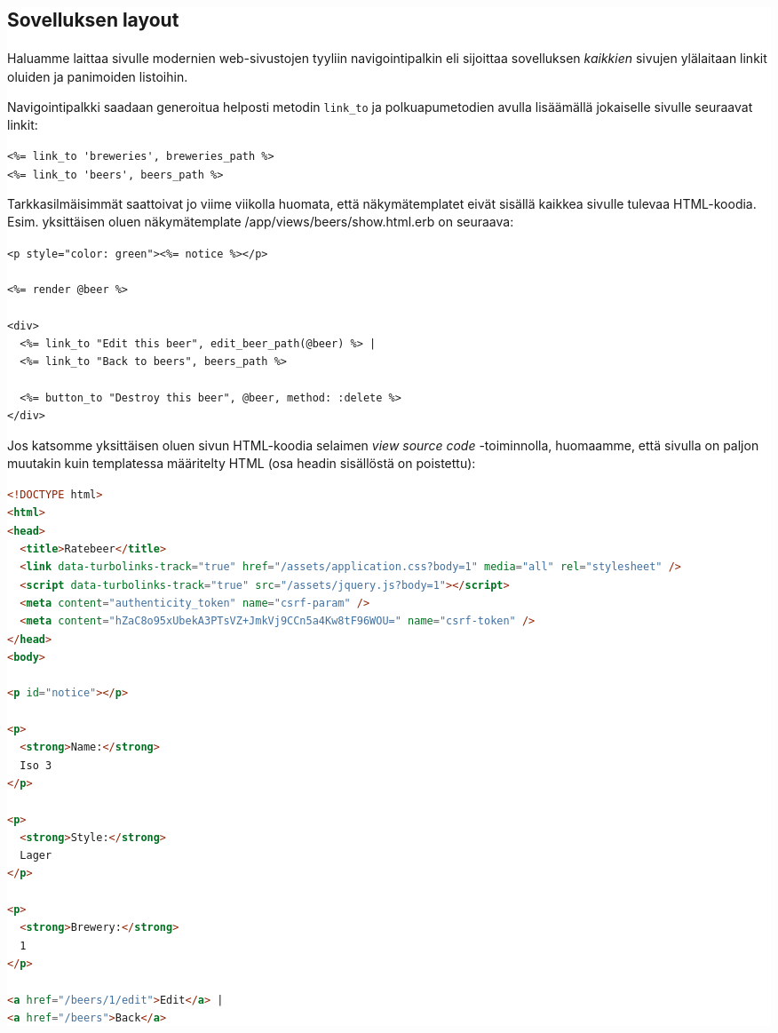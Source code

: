 ## Sovelluksen layout

Haluamme laittaa sivulle modernien web-sivustojen tyyliin navigointipalkin eli sijoittaa sovelluksen _kaikkien_ sivujen ylälaitaan linkit oluiden ja panimoiden listoihin.

Navigointipalkki saadaan generoitua helposti metodin <code>link_to</code> ja polkuapumetodien avulla lisäämällä jokaiselle sivulle seuraavat linkit:

```erb
<%= link_to 'breweries', breweries_path %>
<%= link_to 'beers', beers_path %>
```

Tarkkasilmäisimmät saattoivat jo viime viikolla huomata, että näkymätemplatet eivät sisällä kaikkea sivulle tulevaa HTML-koodia. Esim. yksittäisen oluen näkymätemplate /app/views/beers/show.html.erb on seuraava:

```erb
<p style="color: green"><%= notice %></p>

<%= render @beer %>

<div>
  <%= link_to "Edit this beer", edit_beer_path(@beer) %> |
  <%= link_to "Back to beers", beers_path %>

  <%= button_to "Destroy this beer", @beer, method: :delete %>
</div>
```

Jos katsomme yksittäisen oluen sivun HTML-koodia selaimen _view source code_ -toiminnolla, huomaamme, että sivulla on paljon muutakin kuin templatessa määritelty HTML (osa headin sisällöstä on poistettu):

```html
<!DOCTYPE html>
<html>
<head>
  <title>Ratebeer</title>
  <link data-turbolinks-track="true" href="/assets/application.css?body=1" media="all" rel="stylesheet" />
  <script data-turbolinks-track="true" src="/assets/jquery.js?body=1"></script>
  <meta content="authenticity_token" name="csrf-param" />
  <meta content="hZaC8o95xUbekA3PTsVZ+JmkVj9CCn5a4Kw8tF96WOU=" name="csrf-token" />
</head>
<body>

<p id="notice"></p>

<p>
  <strong>Name:</strong>
  Iso 3
</p>

<p>
  <strong>Style:</strong>
  Lager
</p>

<p>
  <strong>Brewery:</strong>
  1
</p>

<a href="/beers/1/edit">Edit</a> |
<a href="/beers">Back</a>

```